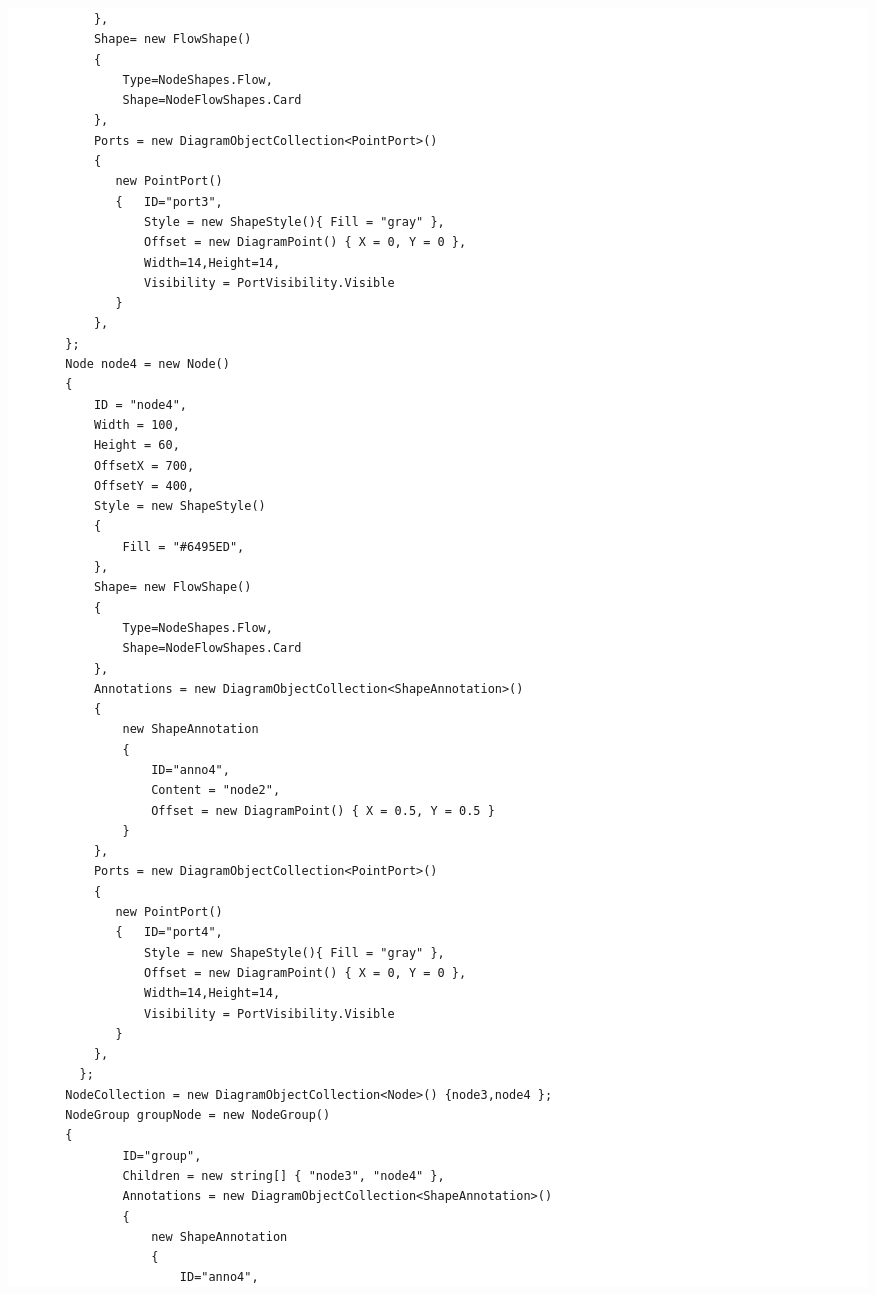```chtml
            },
            Shape= new FlowShape()
            {
                Type=NodeShapes.Flow,
                Shape=NodeFlowShapes.Card                   
            },
            Ports = new DiagramObjectCollection<PointPort>()
            {
               new PointPort()
               {   ID="port3",
                   Style = new ShapeStyle(){ Fill = "gray" },
                   Offset = new DiagramPoint() { X = 0, Y = 0 },
                   Width=14,Height=14,
                   Visibility = PortVisibility.Visible
               }
            },
        };
        Node node4 = new Node()
        {
            ID = "node4",
            Width = 100,
            Height = 60,
            OffsetX = 700,
            OffsetY = 400,
            Style = new ShapeStyle() 
            { 
                Fill = "#6495ED", 
            },
            Shape= new FlowShape()
            {
                Type=NodeShapes.Flow,
                Shape=NodeFlowShapes.Card                   
            },
            Annotations = new DiagramObjectCollection<ShapeAnnotation>()
            {
                new ShapeAnnotation 
                { 
                    ID="anno4",
                    Content = "node2", 
                    Offset = new DiagramPoint() { X = 0.5, Y = 0.5 } 
                }
            },
            Ports = new DiagramObjectCollection<PointPort>()
            {
               new PointPort()
               {   ID="port4",
                   Style = new ShapeStyle(){ Fill = "gray" },
                   Offset = new DiagramPoint() { X = 0, Y = 0 }, 
                   Width=14,Height=14,
                   Visibility = PortVisibility.Visible
               }
            },
          };
        NodeCollection = new DiagramObjectCollection<Node>() {node3,node4 };
        NodeGroup groupNode = new NodeGroup()
        {
                ID="group",
                Children = new string[] { "node3", "node4" },
                Annotations = new DiagramObjectCollection<ShapeAnnotation>()
                {
                    new ShapeAnnotation 
                    { 
                        ID="anno4",
```